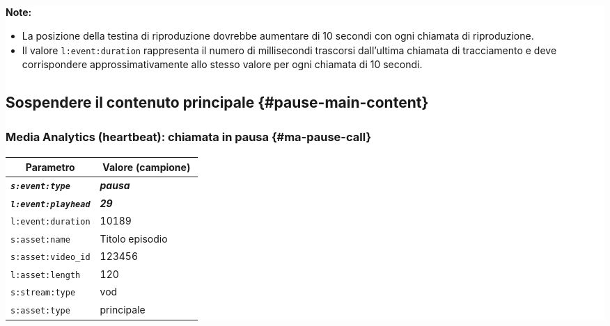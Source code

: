 **Note:**

* La posizione della testina di riproduzione dovrebbe aumentare di 10 secondi con ogni chiamata di riproduzione.
* Il valore `l:event:duration` rappresenta il numero di millisecondi trascorsi dall’ultima chiamata di tracciamento e deve corrispondere approssimativamente allo stesso valore per ogni chiamata di 10 secondi.

## Sospendere il contenuto principale {#pause-main-content}

### Media Analytics (heartbeat): chiamata in pausa {#ma-pause-call}

| Parametro |  Valore (campione)  |
|---|---|
| _**`s:event:type`**_ | _**pausa**_ |
| _**`l:event:playhead`**_ | _**29**_ |
| `l:event:duration` | 10189 |
| `s:asset:name` | Titolo episodio |
| `s:asset:video_id` | 123456 |
| `l:asset:length` | 120 |
| `s:stream:type` | vod |
| `s:asset:type` | principale |
